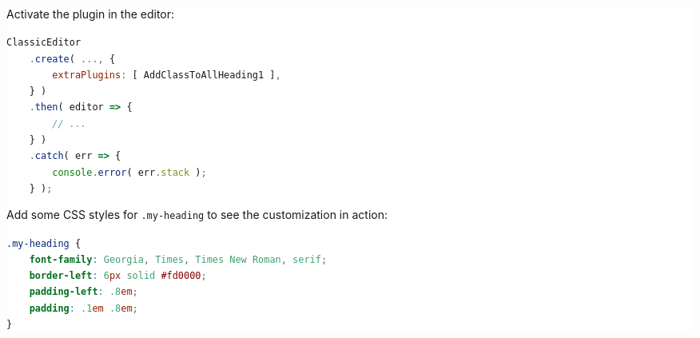 
Activate the plugin in the editor:

```js
ClassicEditor
	.create( ..., {
		extraPlugins: [ AddClassToAllHeading1 ],
	} )
	.then( editor => {
		// ...
	} )
	.catch( err => {
		console.error( err.stack );
	} );
```

Add some CSS styles for `.my-heading` to see the customization in action:

```css
.my-heading {
	font-family: Georgia, Times, Times New Roman, serif;
	border-left: 6px solid #fd0000;
	padding-left: .8em;
	padding: .1em .8em;
}
```
